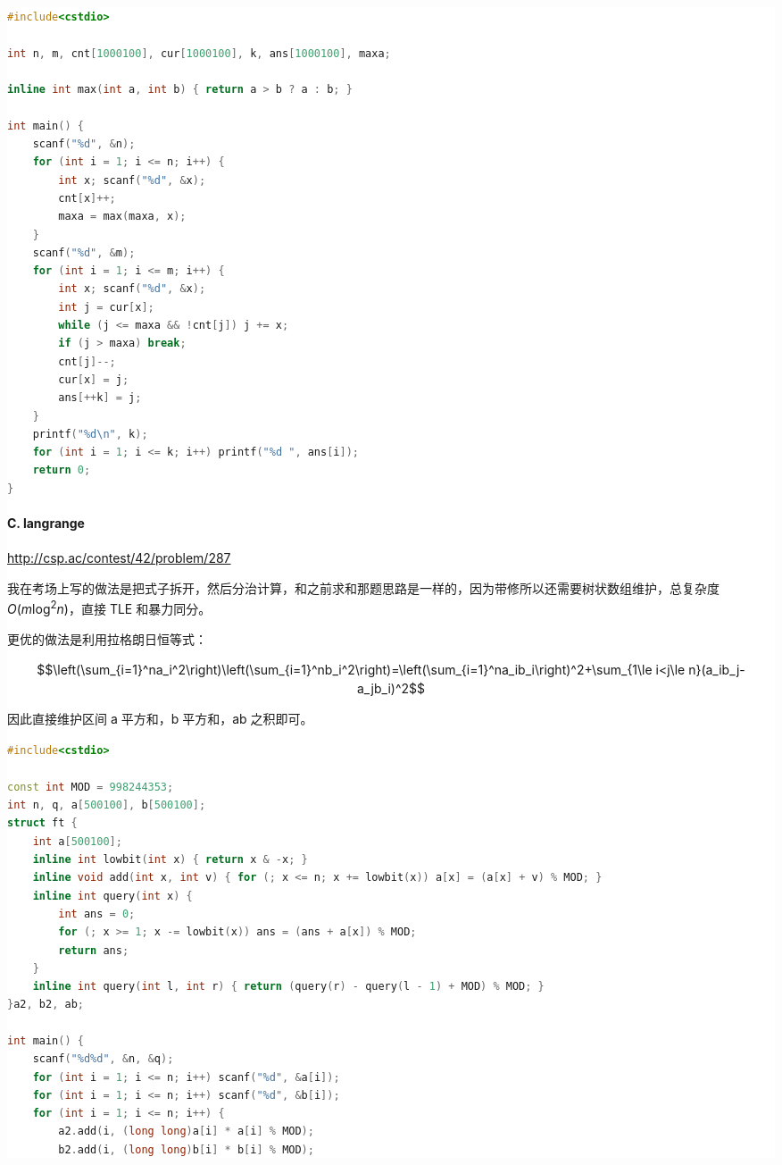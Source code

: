 ```cpp
#include<cstdio>

int n, m, cnt[1000100], cur[1000100], k, ans[1000100], maxa;

inline int max(int a, int b) { return a > b ? a : b; }

int main() {
	scanf("%d", &n);
	for (int i = 1; i <= n; i++) {
		int x; scanf("%d", &x);
		cnt[x]++;
		maxa = max(maxa, x);
	}
	scanf("%d", &m);
	for (int i = 1; i <= m; i++) {
		int x; scanf("%d", &x);
		int j = cur[x];
		while (j <= maxa && !cnt[j]) j += x;
		if (j > maxa) break;
		cnt[j]--;
		cur[x] = j;
		ans[++k] = j;
	}
	printf("%d\n", k);
	for (int i = 1; i <= k; i++) printf("%d ", ans[i]);
	return 0;
}
```

#### C. langrange
http://csp.ac/contest/42/problem/287

我在考场上写的做法是把式子拆开，然后分治计算，和之前求和那题思路是一样的，因为带修所以还需要树状数组维护，总复杂度$O(m\log^2n)$，直接 TLE 和暴力同分。

更优的做法是利用拉格朗日恒等式：

$$\left(\sum_{i=1}^na_i^2\right)\left(\sum_{i=1}^nb_i^2\right)=\left(\sum_{i=1}^na_ib_i\right)^2+\sum_{1\le i<j\le n}(a_ib_j-a_jb_i)^2$$

因此直接维护区间 a 平方和，b 平方和，ab 之积即可。

```cpp
#include<cstdio>

const int MOD = 998244353;
int n, q, a[500100], b[500100];
struct ft {
	int a[500100];
	inline int lowbit(int x) { return x & -x; }
	inline void add(int x, int v) { for (; x <= n; x += lowbit(x)) a[x] = (a[x] + v) % MOD; }
	inline int query(int x) {
		int ans = 0;
		for (; x >= 1; x -= lowbit(x)) ans = (ans + a[x]) % MOD;
		return ans;
	}
	inline int query(int l, int r) { return (query(r) - query(l - 1) + MOD) % MOD; }
}a2, b2, ab;

int main() {
	scanf("%d%d", &n, &q);
	for (int i = 1; i <= n; i++) scanf("%d", &a[i]);
	for (int i = 1; i <= n; i++) scanf("%d", &b[i]);
	for (int i = 1; i <= n; i++) {
		a2.add(i, (long long)a[i] * a[i] % MOD);
		b2.add(i, (long long)b[i] * b[i] % MOD);
```